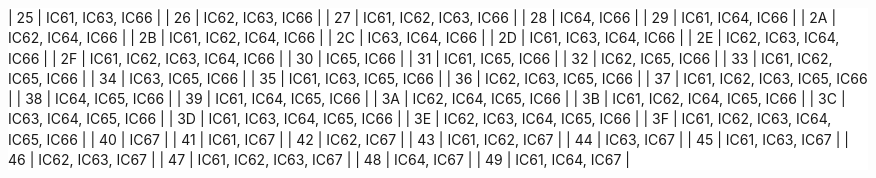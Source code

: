 | 25    | IC61, IC63, IC66                               |
| 26    | IC62, IC63, IC66                               |
| 27    | IC61, IC62, IC63, IC66                         |
| 28    | IC64, IC66                                     |
| 29    | IC61, IC64, IC66                               |
| 2A    | IC62, IC64, IC66                               |
| 2B    | IC61, IC62, IC64, IC66                         |
| 2C    | IC63, IC64, IC66                               |
| 2D    | IC61, IC63, IC64, IC66                         |
| 2E    | IC62, IC63, IC64, IC66                         |
| 2F    | IC61, IC62, IC63, IC64, IC66                   |
| 30    | IC65, IC66                                     |
| 31    | IC61, IC65, IC66                               |
| 32    | IC62, IC65, IC66                               |
| 33    | IC61, IC62, IC65, IC66                         |
| 34    | IC63, IC65, IC66                               |
| 35    | IC61, IC63, IC65, IC66                         |
| 36    | IC62, IC63, IC65, IC66                         |
| 37    | IC61, IC62, IC63, IC65, IC66                   |
| 38    | IC64, IC65, IC66                               |
| 39    | IC61, IC64, IC65, IC66                         |
| 3A    | IC62, IC64, IC65, IC66                         |
| 3B    | IC61, IC62, IC64, IC65, IC66                   |
| 3C    | IC63, IC64, IC65, IC66                         |
| 3D    | IC61, IC63, IC64, IC65, IC66                   |
| 3E    | IC62, IC63, IC64, IC65, IC66                   |
| 3F    | IC61, IC62, IC63, IC64, IC65, IC66             |
| 40    | IC67                                           |
| 41    | IC61, IC67                                     |
| 42    | IC62, IC67                                     |
| 43    | IC61, IC62, IC67                               |
| 44    | IC63, IC67                                     |
| 45    | IC61, IC63, IC67                               |
| 46    | IC62, IC63, IC67                               |
| 47    | IC61, IC62, IC63, IC67                         |
| 48    | IC64, IC67                                     |
| 49    | IC61, IC64, IC67                               |